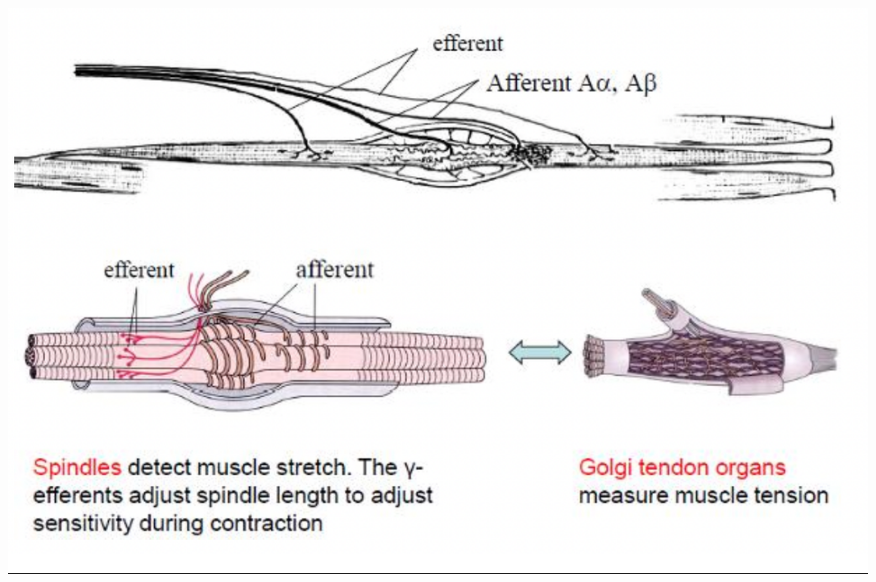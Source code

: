 ![Screenshot 2021-12-01 at 19.07.15.png](%5B044%5D%20Sensory%20Transduction%20and%20Receptors%208e265a38bdc448f9990a5f22e96b0bed/Screenshot_2021-12-01_at_19.07.15.png)

---